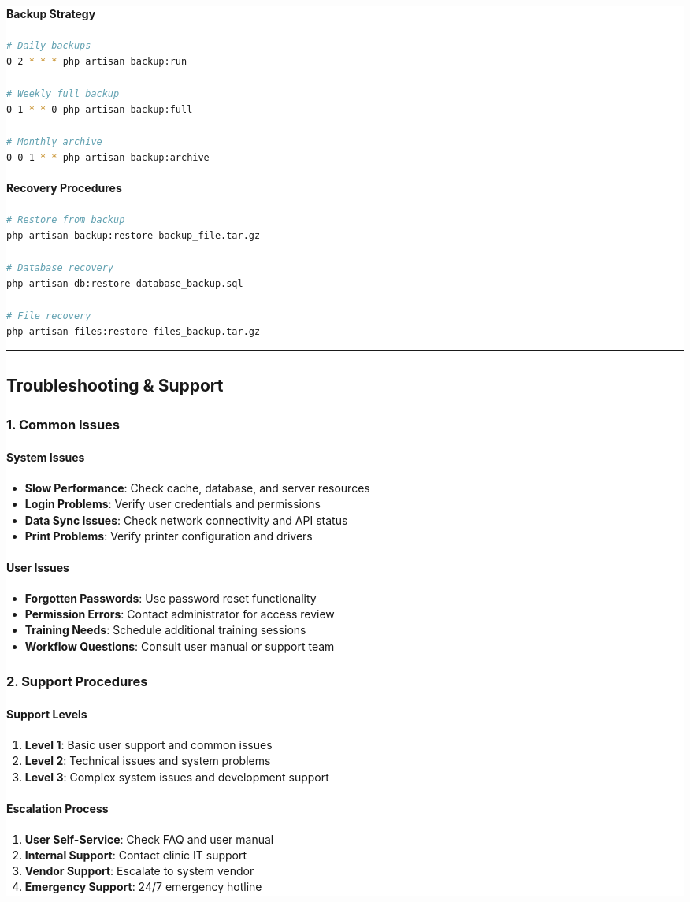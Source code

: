 #### Backup Strategy
```bash
# Daily backups
0 2 * * * php artisan backup:run

# Weekly full backup
0 1 * * 0 php artisan backup:full

# Monthly archive
0 0 1 * * php artisan backup:archive
```

#### Recovery Procedures
```bash
# Restore from backup
php artisan backup:restore backup_file.tar.gz

# Database recovery
php artisan db:restore database_backup.sql

# File recovery
php artisan files:restore files_backup.tar.gz
```

---

## Troubleshooting & Support

### 1. Common Issues

#### System Issues
- **Slow Performance**: Check cache, database, and server resources
- **Login Problems**: Verify user credentials and permissions
- **Data Sync Issues**: Check network connectivity and API status
- **Print Problems**: Verify printer configuration and drivers

#### User Issues
- **Forgotten Passwords**: Use password reset functionality
- **Permission Errors**: Contact administrator for access review
- **Training Needs**: Schedule additional training sessions
- **Workflow Questions**: Consult user manual or support team

### 2. Support Procedures

#### Support Levels
1. **Level 1**: Basic user support and common issues
2. **Level 2**: Technical issues and system problems
3. **Level 3**: Complex system issues and development support

#### Escalation Process
1. **User Self-Service**: Check FAQ and user manual
2. **Internal Support**: Contact clinic IT support
3. **Vendor Support**: Escalate to system vendor
4. **Emergency Support**: 24/7 emergency hotline
